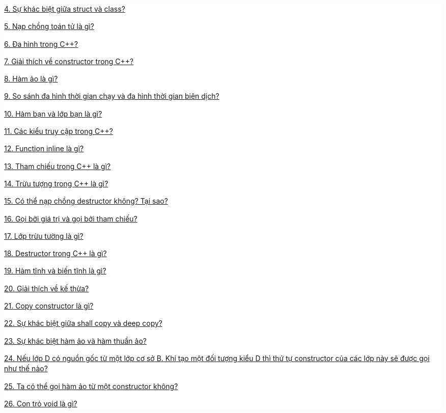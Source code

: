 [4. Sự khác biệt giữa struct và class?](#4-s%E1%BB%B1-kh%C3%A1c-bi%E1%BB%87t-gi%E1%BB%AFa-struct-v%C3%A0-class)

[5. Nạp chồng toán tử là gì?](#5-n%E1%BA%A1p-ch%E1%BB%93ng-to%C3%A1n-t%E1%BB%AD-l%C3%A0-g%C3%AC)

[6. Đa hình trong C++?](#6-%C4%91a-h%C3%ACnh-trong-c)

[7. Giải thích về constructor trong C++?](#7-gi%E1%BA%A3i-th%C3%ADch-v%E1%BB%81-constructor-trong-c)

[8. Hàm ảo là gì?](#8-h%C3%A0m-%E1%BA%A3o-l%C3%A0-g%C3%AC)

[9. So sánh đa hình thời gian chạy và đa hình thời gian biên dịch?](#9-so-s%C3%A1nh-%C4%91a-h%C3%ACnh-th%E1%BB%9Di-gian-ch%E1%BA%A1y-v%C3%A0-%C4%91a-h%C3%ACnh-th%E1%BB%9Di-gian-bi%C3%AAn-d%E1%BB%8Bch)

[10. Hàm bạn và lớp bạn là gì?](#10-h%C3%A0m-b%E1%BA%A1n-v%C3%A0-l%E1%BB%9Bp-b%E1%BA%A1n-l%C3%A0-g%C3%AC)

[11. Các kiểu truy cập trong C++?](#11-c%C3%A1c-ki%E1%BB%83u-truy-c%E1%BA%ADp-trong-c)

[12. Function inline là gì?](#12-function-inline-l%C3%A0-g%C3%AC)

[13. Tham chiếu trong C++ là gì?](#13-tham-chi%E1%BA%BFu-trong-c-l%C3%A0-g%C3%AC)

[14. Trừu tượng trong C++ là gì?](#14-tr%E1%BB%ABu-t%C6%B0%E1%BB%A3ng-trong-c-l%C3%A0-g%C3%AC)

[15. Có thể nạp chồng destructor không? Tại sao?](#15-c%C3%B3-th%E1%BB%83-n%E1%BA%A1p-ch%E1%BB%93ng-destructor-kh%C3%B4ng-t%E1%BA%A1i-sao)

[16. Gọi bởi giá trị và gọi bởi tham chiếu?](#16-g%E1%BB%8Di-b%E1%BB%9Fi-gi%C3%A1-tr%E1%BB%8B-v%C3%A0-g%E1%BB%8Di-b%E1%BB%9Fi-tham-chi%E1%BA%BFu)

[17. Lớp trừu tường là gì?](#17-l%E1%BB%9Bp-tr%E1%BB%ABu-t%C6%B0%E1%BB%9Dng-l%C3%A0-g%C3%AC)

[18. Destructor trong C++ là gì?](#18-destructor-trong-c-l%C3%A0-g%C3%AC)

[19. Hàm tĩnh và biến tĩnh là gì?](#19-h%C3%A0m-t%C4%A9nh-v%C3%A0-bi%E1%BA%BFn-t%C4%A9nh-l%C3%A0-g%C3%AC)

[20. Giải thích về kế thừa?](#20-gi%E1%BA%A3i-th%C3%ADch-v%E1%BB%81-k%E1%BA%BF-th%E1%BB%ABa)

[21. Copy constructor là gì?](#21-copy-constructor-l%C3%A0-g%C3%AC)

[22. Sự khác biệt giữa shall copy và deep copy?](#22-s%E1%BB%B1-kh%C3%A1c-bi%E1%BB%87t-gi%E1%BB%AFa-shallow-copy-v%C3%A0-deep-copy)

[23. Sự khác biệt hàm ảo và hàm thuần ảo?](#23-s%E1%BB%B1-kh%C3%A1c-bi%E1%BB%87t-h%C3%A0m-%E1%BA%A3o-v%C3%A0-h%C3%A0m-thu%E1%BA%A7n-%E1%BA%A3o)

[24. Nếu lớp D có nguồn gốc từ một lớp cơ sở B. Khi tạo một đối tượng kiểu D thì thứ tự constructor của các lớp này sẽ được gọi như thế nào?](#24-n%E1%BA%BFu-l%E1%BB%9Bp-d-c%C3%B3-ngu%E1%BB%93n-g%E1%BB%91c-t%E1%BB%AB-m%E1%BB%99t-l%E1%BB%9Bp-c%C6%A1-s%E1%BB%9F-b-khi-t%E1%BA%A1o-m%E1%BB%99t-%C4%91%E1%BB%91i-t%C6%B0%E1%BB%A3ng-ki%E1%BB%83u-d-th%C3%AC-th%E1%BB%A9-t%E1%BB%B1-constructor-c%E1%BB%A7a-c%C3%A1c-l%E1%BB%9Bp-n%C3%A0y-s%E1%BA%BD-%C4%91%C6%B0%E1%BB%A3c-g%E1%BB%8Di-nh%C6%B0-th%E1%BA%BF-n%C3%A0o)

[25. Ta có thể gọi hàm ảo từ một constructor không?](#25-ta-c%C3%B3-th%E1%BB%83-g%E1%BB%8Di-h%C3%A0m-%E1%BA%A3o-t%E1%BB%AB-m%E1%BB%99t-constructor-kh%C3%B4ng)

[26. Con trỏ void là gì?](#26-con-tr%E1%BB%8F-void-l%C3%A0-g%C3%AC)
